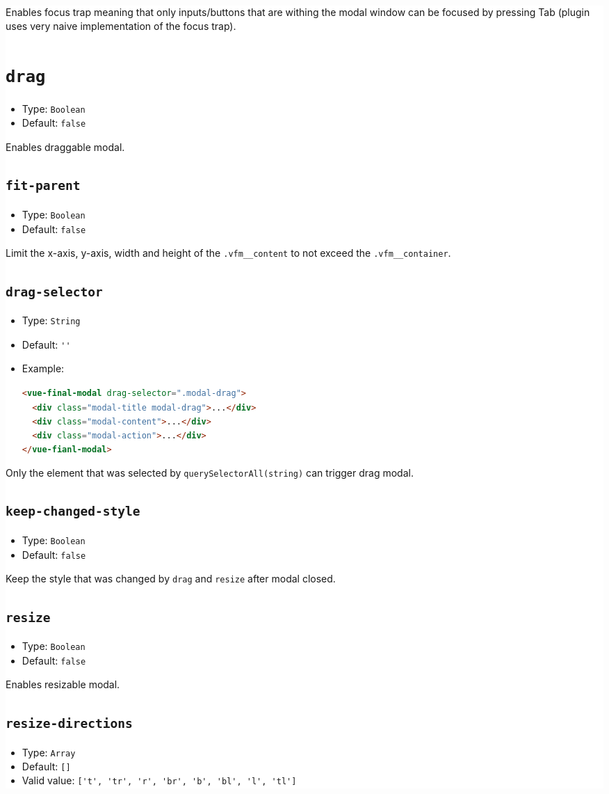 Enables focus trap meaning that only inputs/buttons that are withing the modal window can be focused by pressing Tab (plugin uses very naive implementation of the focus trap).

# `drag`

- Type: `Boolean`
- Default: `false`

Enables draggable modal.

## `fit-parent`

- Type: `Boolean`
- Default: `false`

Limit the x-axis, y-axis, width and height of the `.vfm__content` to not exceed the `.vfm__container`.

## `drag-selector`

- Type: `String`
- Default: `''`
- Example:

  ```html
  <vue-final-modal drag-selector=".modal-drag">
    <div class="modal-title modal-drag">...</div>
    <div class="modal-content">...</div>
    <div class="modal-action">...</div>
  </vue-fianl-modal>
  ```

Only the element that was selected by `querySelectorAll(string)` can trigger drag modal.

## `keep-changed-style`

- Type: `Boolean`
- Default: `false`

Keep the style that was changed by `drag` and `resize` after modal closed.

## `resize`

- Type: `Boolean`
- Default: `false`

Enables resizable modal.

## `resize-directions`

- Type: `Array`
- Default: `[]`
- Valid value: `['t', 'tr', 'r', 'br', 'b', 'bl', 'l', 'tl']`
